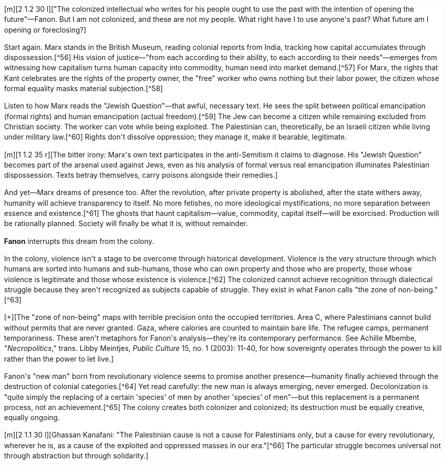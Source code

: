 [m][2 1.2 30 l]["The colonized intellectual who writes for his people ought to use the past with the intention of opening the future"—Fanon. But I am not colonized, and these are not my people. What right have I to use anyone's past? What future am I opening or foreclosing?]

Start again. Marx stands in the British Museum, reading colonial reports from India, tracking how capital accumulates through dispossession.[^56] His vision of justice—"from each according to their ability, to each according to their needs"—emerges from witnessing how capitalism turns human capacity into commodity, human need into market demand.[^57] For Marx, the rights that Kant celebrates are the rights of the property owner, the "free" worker who owns nothing but their labor power, the citizen whose formal equality masks material subjection.[^58]

Listen to how Marx reads the "Jewish Question"—that awful, necessary text. He sees the split between political emancipation (formal rights) and human emancipation (actual freedom).[^59] The Jew can become a citizen while remaining excluded from Christian society. The worker can vote while being exploited. The Palestinian can, theoretically, be an Israeli citizen while living under military law.[^60] Rights don't dissolve oppression; they manage it, make it bearable, legitimate.

[m][1 1.2 35 r][The bitter irony: Marx's own text participates in the anti-Semitism it claims to diagnose. His "Jewish Question" becomes part of the arsenal used against Jews, even as his analysis of formal versus real emancipation illuminates Palestinian dispossession. Texts betray themselves, carry poisons alongside their remedies.]

And yet—Marx dreams of presence too. After the revolution, after private property is abolished, after the state withers away, humanity will achieve transparency to itself. No more fetishes, no more ideological mystifications, no more separation between essence and existence.[^61] The ghosts that haunt capitalism—value, commodity, capital itself—will be exorcised. Production will be rationally planned. Society will finally be what it is, without remainder.

**Fanon** interrupts this dream from the colony.

In the colony, violence isn't a stage to be overcome through historical development. Violence is the very structure through which humans are sorted into humans and sub-humans, those who can own property and those who are property, those whose violence is legitimate and those whose existence is violence.[^62] The colonized cannot achieve recognition through dialectical struggle because they aren't recognized as subjects capable of struggle. They exist in what Fanon calls "the zone of non-being."[^63]

[+][The "zone of non-being" maps with terrible precision onto the occupied territories. Area C, where Palestinians cannot build without permits that are never granted. Gaza, where calories are counted to maintain bare life. The refugee camps, permanent temporariness. These aren't metaphors for Fanon's analysis—they're its contemporary performance. See Achille Mbembe, "*Necropolitics*," trans. Libby Meintjes, *Public Culture* 15, no. 1 (2003): 11-40, for how sovereignty operates through the power to kill rather than the power to let live.]

Fanon's "new man" born from revolutionary violence seems to promise another presence—humanity finally achieved through the destruction of colonial categories.[^64] Yet read carefully: the new man is always emerging, never emerged. Decolonization is "quite simply the replacing of a certain 'species' of men by another 'species' of men"—but this replacement is a permanent process, not an achievement.[^65] The colony creates both colonizer and colonized; its destruction must be equally creative, equally ongoing.

[m][2 1.1 30 l][Ghassan Kanafani: "The Palestinian cause is not a cause for Palestinians only, but a cause for every revolutionary, wherever he is, as a cause of the exploited and oppressed masses in our era."[^66] The particular struggle becomes universal not through abstraction but through solidarity.]
